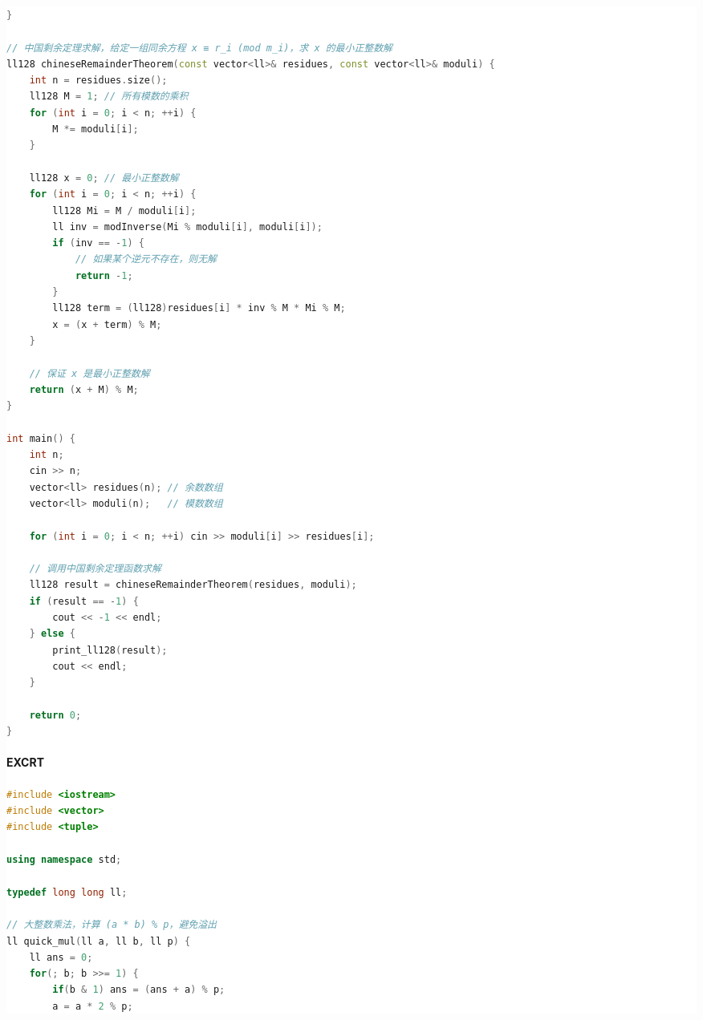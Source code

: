 ```cpp
}

// 中国剩余定理求解，给定一组同余方程 x ≡ r_i (mod m_i)，求 x 的最小正整数解
ll128 chineseRemainderTheorem(const vector<ll>& residues, const vector<ll>& moduli) {
    int n = residues.size();
    ll128 M = 1; // 所有模数的乘积
    for (int i = 0; i < n; ++i) {
        M *= moduli[i];
    }

    ll128 x = 0; // 最小正整数解
    for (int i = 0; i < n; ++i) {
        ll128 Mi = M / moduli[i];
        ll inv = modInverse(Mi % moduli[i], moduli[i]);
        if (inv == -1) {
            // 如果某个逆元不存在，则无解
            return -1;
        }
        ll128 term = (ll128)residues[i] * inv % M * Mi % M;
        x = (x + term) % M;
    }

    // 保证 x 是最小正整数解
    return (x + M) % M;
}

int main() {
    int n;
    cin >> n;
    vector<ll> residues(n); // 余数数组
    vector<ll> moduli(n);   // 模数数组

    for (int i = 0; i < n; ++i) cin >> moduli[i] >> residues[i];

    // 调用中国剩余定理函数求解
    ll128 result = chineseRemainderTheorem(residues, moduli);
    if (result == -1) {
        cout << -1 << endl;
    } else {
        print_ll128(result);
        cout << endl;
    }

    return 0;
}
```

#### EXCRT

```cpp
#include <iostream>
#include <vector>
#include <tuple>

using namespace std;

typedef long long ll;

// 大整数乘法，计算 (a * b) % p，避免溢出
ll quick_mul(ll a, ll b, ll p) {
    ll ans = 0;
    for(; b; b >>= 1) {
        if(b & 1) ans = (ans + a) % p;
        a = a * 2 % p;
```